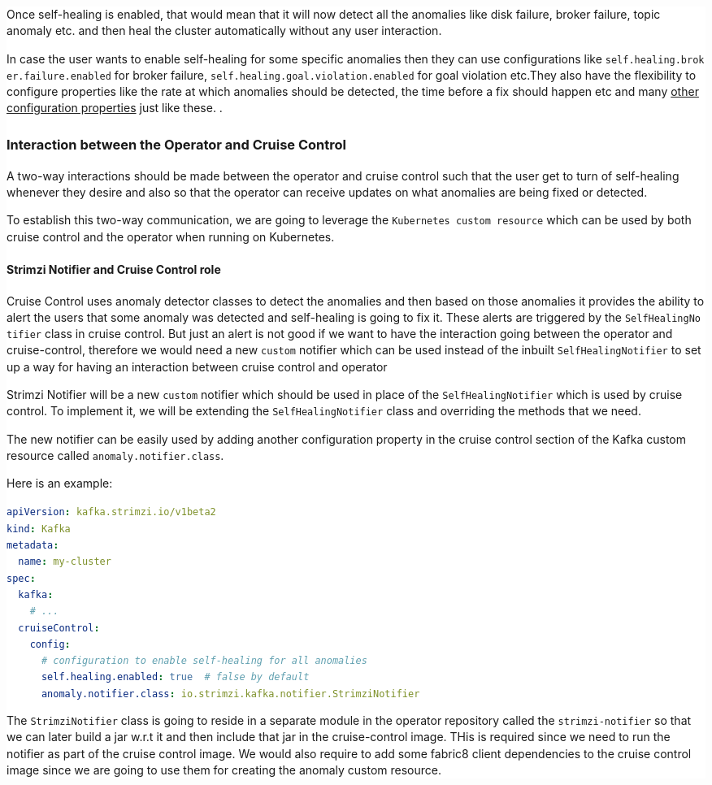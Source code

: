 Once self-healing is enabled, that would mean that it will now detect all the anomalies like disk failure, broker failure, topic anomaly etc. and then heal the cluster automatically without any user interaction.

In case the user wants to enable self-healing for some specific anomalies then they can use configurations like `self.healing.broker.failure.enabled` for broker failure, `self.healing.goal.violation.enabled` for goal violation etc.They also have the flexibility to configure properties like the rate at which anomalies should be detected, the time before a fix should happen etc and many [other configuration properties](https://github.com/linkedin/cruise-control/wiki/Configurations#selfhealingnotifier-configurations) just like these. 
.

### Interaction between the Operator and Cruise Control

A two-way interactions should be made between the operator and cruise control such that the user get to turn of self-healing whenever they desire and also so that the operator can receive updates on what anomalies are being fixed or detected.

To establish this two-way communication, we are going to leverage the `Kubernetes custom resource` which can be used by both cruise control and the operator when running on Kubernetes.

#### Strimzi Notifier and Cruise Control role

Cruise Control uses anomaly detector classes to detect the anomalies and then based on those anomalies it provides the ability to alert the users that some anomaly was detected and self-healing is going to fix it. These alerts are triggered by the `SelfHealingNotifier` class in cruise control. But just an alert is not good if we want to have the interaction going between the operator and cruise-control, therefore we would need a new `custom` notifier which can be used instead of the inbuilt `SelfHealingNotifier` to set up a way for having an interaction between cruise control and operator

Strimzi Notifier will be a new `custom` notifier which should be used in place of the `SelfHealingNotifier` which is used by cruise control. To implement it, we will be extending the `SelfHealingNotifier` class and overriding the methods that we need.

The new notifier can be easily used by adding another configuration property in the cruise control section of the Kafka custom resource called `anomaly.notifier.class`.

Here is an example:
```yaml
apiVersion: kafka.strimzi.io/v1beta2
kind: Kafka
metadata:
  name: my-cluster
spec:
  kafka:
    # ...
  cruiseControl:
    config:
      # configuration to enable self-healing for all anomalies
      self.healing.enabled: true  # false by default 
      anomaly.notifier.class: io.strimzi.kafka.notifier.StrimziNotifier
```

The `StrimziNotifier` class is going to reside in a separate module in the operator repository called the `strimzi-notifier` so that we can later build a jar w.r.t it and then include that jar in the cruise-control image. THis is required since we need to run the notifier as part of the cruise control image. We would also require to add some fabric8 client dependencies to the cruise control image since we are going to use them for creating the anomaly custom resource.
